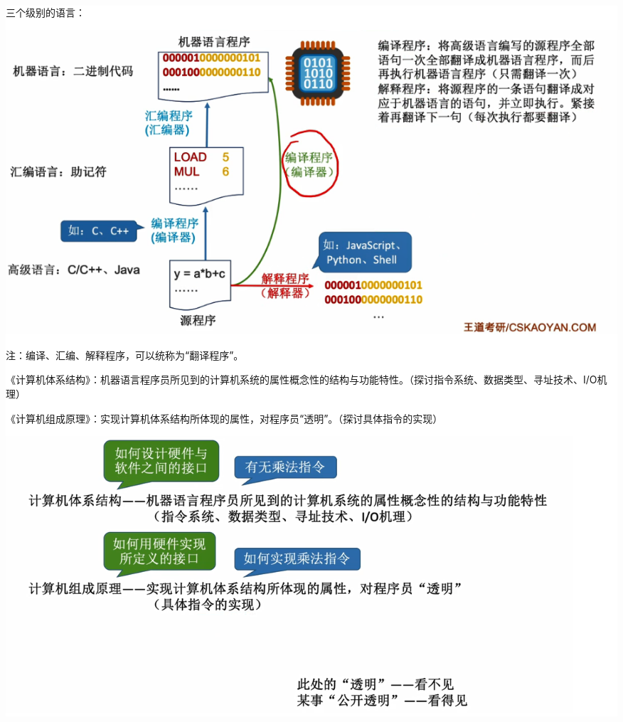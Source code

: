 三个级别的语言：

![](imgColl/8.层次2.png)

注：编译、汇编、解释程序，可以统称为“翻译程序”。

《计算机体系结构》：机器语言程序员所见到的计算机系统的属性概念性的结构与功能特性。（探讨指令系统、数据类型、寻址技术、I/O机理）

《计算机组成原理》：实现计算机体系结构所体现的属性，对程序员“透明”。（探讨具体指令的实现）

![](imgColl/8.两课.png)
